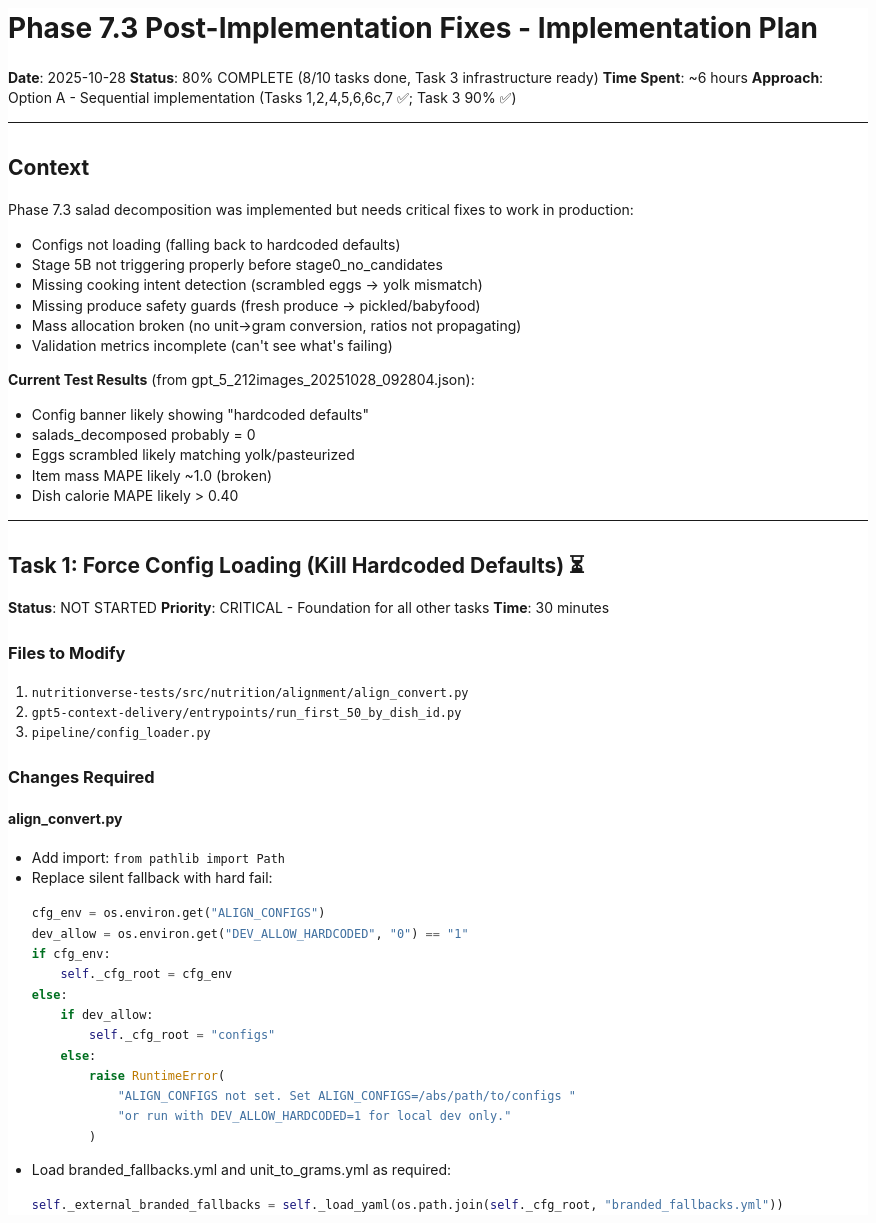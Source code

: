 # Phase 7.3 Post-Implementation Fixes - Implementation Plan

**Date**: 2025-10-28
**Status**: 80% COMPLETE (8/10 tasks done, Task 3 infrastructure ready)
**Time Spent**: ~6 hours
**Approach**: Option A - Sequential implementation (Tasks 1,2,4,5,6,6c,7 ✅; Task 3 90% ✅)

---

## Context

Phase 7.3 salad decomposition was implemented but needs critical fixes to work in production:
- Configs not loading (falling back to hardcoded defaults)
- Stage 5B not triggering properly before stage0_no_candidates
- Missing cooking intent detection (scrambled eggs → yolk mismatch)
- Missing produce safety guards (fresh produce → pickled/babyfood)
- Mass allocation broken (no unit→gram conversion, ratios not propagating)
- Validation metrics incomplete (can't see what's failing)

**Current Test Results** (from gpt_5_212images_20251028_092804.json):
- Config banner likely showing "hardcoded defaults"
- salads_decomposed probably = 0
- Eggs scrambled likely matching yolk/pasteurized
- Item mass MAPE likely ~1.0 (broken)
- Dish calorie MAPE likely > 0.40

---

## Task 1: Force Config Loading (Kill Hardcoded Defaults) ⏳

**Status**: NOT STARTED
**Priority**: CRITICAL - Foundation for all other tasks
**Time**: 30 minutes

### Files to Modify
1. `nutritionverse-tests/src/nutrition/alignment/align_convert.py`
2. `gpt5-context-delivery/entrypoints/run_first_50_by_dish_id.py`
3. `pipeline/config_loader.py`

### Changes Required

#### align_convert.py
- Add import: `from pathlib import Path`
- Replace silent fallback with hard fail:
  ```python
  cfg_env = os.environ.get("ALIGN_CONFIGS")
  dev_allow = os.environ.get("DEV_ALLOW_HARDCODED", "0") == "1"
  if cfg_env:
      self._cfg_root = cfg_env
  else:
      if dev_allow:
          self._cfg_root = "configs"
      else:
          raise RuntimeError(
              "ALIGN_CONFIGS not set. Set ALIGN_CONFIGS=/abs/path/to/configs "
              "or run with DEV_ALLOW_HARDCODED=1 for local dev only."
          )
  ```
- Load branded_fallbacks.yml and unit_to_grams.yml as required:
  ```python
  self._external_branded_fallbacks = self._load_yaml(os.path.join(self._cfg_root, "branded_fallbacks.yml"))
  ```